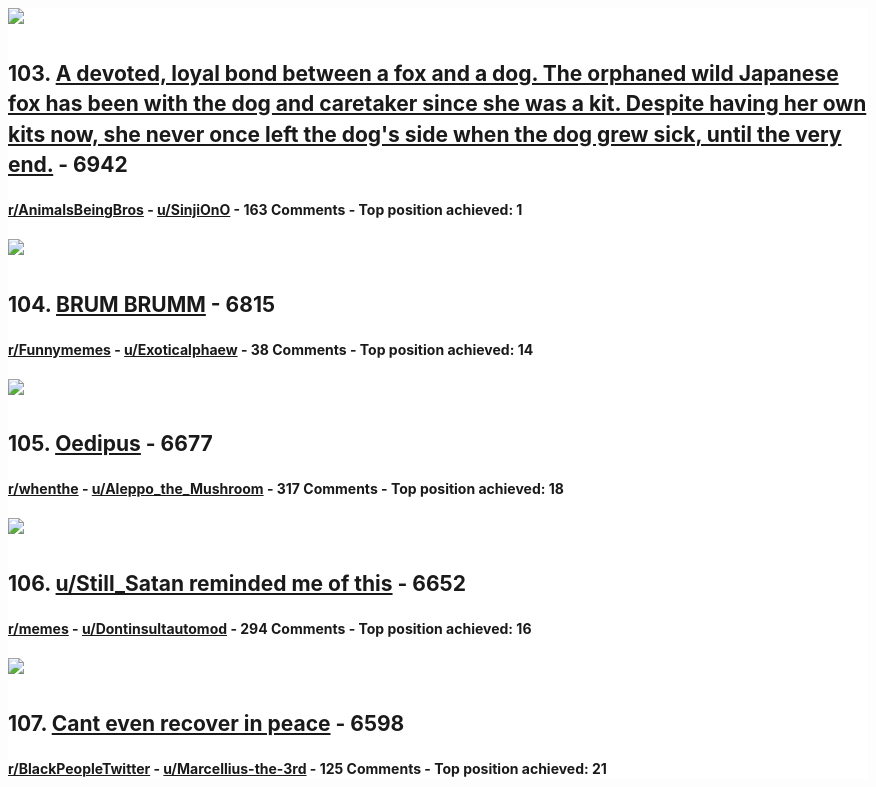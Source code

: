 <a href="https://i.redd.it/cu7d7cncl6ub1.jpg"><img src="https://b.thumbs.redditmedia.com/WZuWwVF-2eYUU1RnQt-SoJQcqPbUOKeh1_L5yZxNcGw.jpg"></img></a>

## 103. [A devoted, loyal bond between a fox and a dog. The orphaned wild Japanese fox has been with the dog and caretaker since she was a kit. Despite having her own kits now, she never once left the dog's side when the dog grew sick, until the very end.](http://reddit.com/r/AnimalsBeingBros/comments/17841g6/a_devoted_loyal_bond_between_a_fox_and_a_dog_the/) - 6942
#### [r/AnimalsBeingBros](http://reddit.com/r/AnimalsBeingBros) - [u/SinjiOnO](http://reddit.com/u/SinjiOnO) - 163 Comments - Top position achieved: 1

<a href="https://v.redd.it/28d02cbgo9ub1"><img src="https://external-preview.redd.it/dGk2ZTByNWdvOXViMTES9BafHYYwZaQsmovoNJKZxajGvyW1MOdrMslB2Zvg.png?width=140&amp;height=140&amp;crop=140:140,smart&amp;format=jpg&amp;v=enabled&amp;lthumb=true&amp;s=f42071e56460a410091a8e970cbb87d3fcf862e2"></img></a>

## 104. [BRUM BRUMM](http://reddit.com/r/Funnymemes/comments/177j5q3/brum_brumm/) - 6815
#### [r/Funnymemes](http://reddit.com/r/Funnymemes) - [u/Exoticalphaew](http://reddit.com/u/Exoticalphaew) - 38 Comments - Top position achieved: 14

<a href="https://i.redd.it/xu8aphqx34ub1.jpg"><img src="image"></img></a>

## 105. [Oedipus](http://reddit.com/r/whenthe/comments/177wql1/oedipus/) - 6677
#### [r/whenthe](http://reddit.com/r/whenthe) - [u/Aleppo_the_Mushroom](http://reddit.com/u/Aleppo_the_Mushroom) - 317 Comments - Top position achieved: 18

<a href="https://v.redd.it/uj17zi6jw7ub1"><img src="https://external-preview.redd.it/dnY4dnIzM2p3N3ViMa6ktaBsh1SOzD1sbD-J-gy57bey9N4CDrJgv1GPx50L.png?width=140&amp;height=92&amp;crop=140:92,smart&amp;format=jpg&amp;v=enabled&amp;lthumb=true&amp;s=65b80d9846669adcf81e992c36150db351b3dd76"></img></a>

## 106. [u/Still_Satan reminded me of this](http://reddit.com/r/memes/comments/1780rvg/ustill_satan_reminded_me_of_this/) - 6652
#### [r/memes](http://reddit.com/r/memes) - [u/Dontinsultautomod](http://reddit.com/u/Dontinsultautomod) - 294 Comments - Top position achieved: 16

<a href="https://i.redd.it/lo81ont6v8ub1.jpg"><img src="https://b.thumbs.redditmedia.com/szcRSyqPE71mYnphu6lU-FobtTGtgxuId_EnHQ47hZk.jpg"></img></a>

## 107. [Cant even recover in peace](http://reddit.com/r/BlackPeopleTwitter/comments/177pamq/cant_even_recover_in_peace/) - 6598
#### [r/BlackPeopleTwitter](http://reddit.com/r/BlackPeopleTwitter) - [u/Marcellius-the-3rd](http://reddit.com/u/Marcellius-the-3rd) - 125 Comments - Top position achieved: 21
